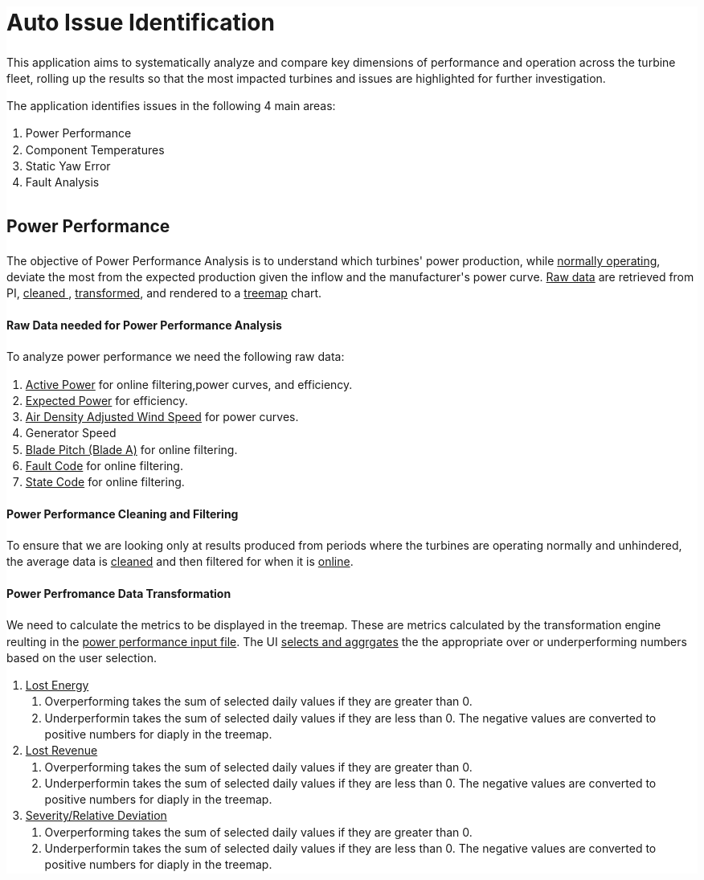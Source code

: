 # Auto Issue Identification

This application aims to systematically analyze and compare key dimensions of performance and operation across the turbine fleet, rolling up the results so that the most impacted turbines and issues are highlighted for further investigation.

The application identifies issues in the following 4 main areas:

1. Power Performance  
2. Component Temperatures  
3. Static Yaw Error  
4. Fault Analysis  

## Power Performance
The objective of Power Performance Analysis is to understand which turbines' power production, while [normally operating](data_dictionary.md#normally-operating), deviate the most from the expected production given the inflow and the manufacturer's power curve.  [Raw data](#raw-data-needed-for-power-performance-analysis) are retrieved from PI, [cleaned ](data_cleaning_and_filtering.md), [transformed](transformation_model.md), and rendered to a [treemap](#power-performance-treemap) chart.


#### Raw Data needed for Power Performance Analysis
To analyze power performance we need the following raw data:  
1. [Active Power](data_dictionary.md#active-power) for online filtering,power curves, and efficiency.   
2. [Expected Power](data_dictionary.md#expected-power) for efficiency.  
3. [Air Density Adjusted Wind Speed](data_dictionary.md#air-density-adjusted-nacelle-wind-speed) for power curves.  
4. Generator Speed  
5. [Blade Pitch (Blade A)](data_dictionary.md#blade-pitch-angle) for online filtering.  
6. [Fault Code](data_dictionary.md#fault-code) for online filtering. 
7. [State Code](data_dictionary.md#state-code) for online filtering.  

#### Power Performance Cleaning and Filtering 
To ensure that we are looking only at results produced from periods where the turbines are operating normally and unhindered, the average data is [cleaned](data_cleaning_and_filtering.md#ai2-clean-data) and then filtered for when it is [online](data_dictionary.md#normally-operating). 

#### Power Perfromance Data Transformation
We need to calculate the metrics to be displayed in the treemap. These are metrics calculated by the transformation engine reulting in the [power performance input file](data_dictionary.md#treemap-data-simple-efficiency). The UI [selects and aggrgates](reference.md#auto-issue-id-application.Charts.Treemap.sum_cols_pp_treemap) the the appropriate over or underperforming numbers based on the user selection.  
1. [Lost Energy](data_dictionary.md#lost-energy)
   1. Overperforming takes the sum of selected daily values if they are greater than 0.
   2. Underperformin takes the sum of selected daily values if they are less than 0. The negative values are converted to positive numbers for diaply in the treemap. 
2. [Lost Revenue](data_dictionary.md#lost-revenue)
   1. Overperforming takes the sum of selected daily values if they are greater than 0.
   2. Underperformin takes the sum of selected daily values if they are less than 0. The negative values are converted to positive numbers for diaply in the treemap. 
3. [Severity/Relative Deviation](data_dictionary.md#severity)
   1. Overperforming takes the sum of selected daily values if they are greater than 0.
   2. Underperformin takes the sum of selected daily values if they are less than 0. The negative values are converted to positive numbers for diaply in the treemap. 
   